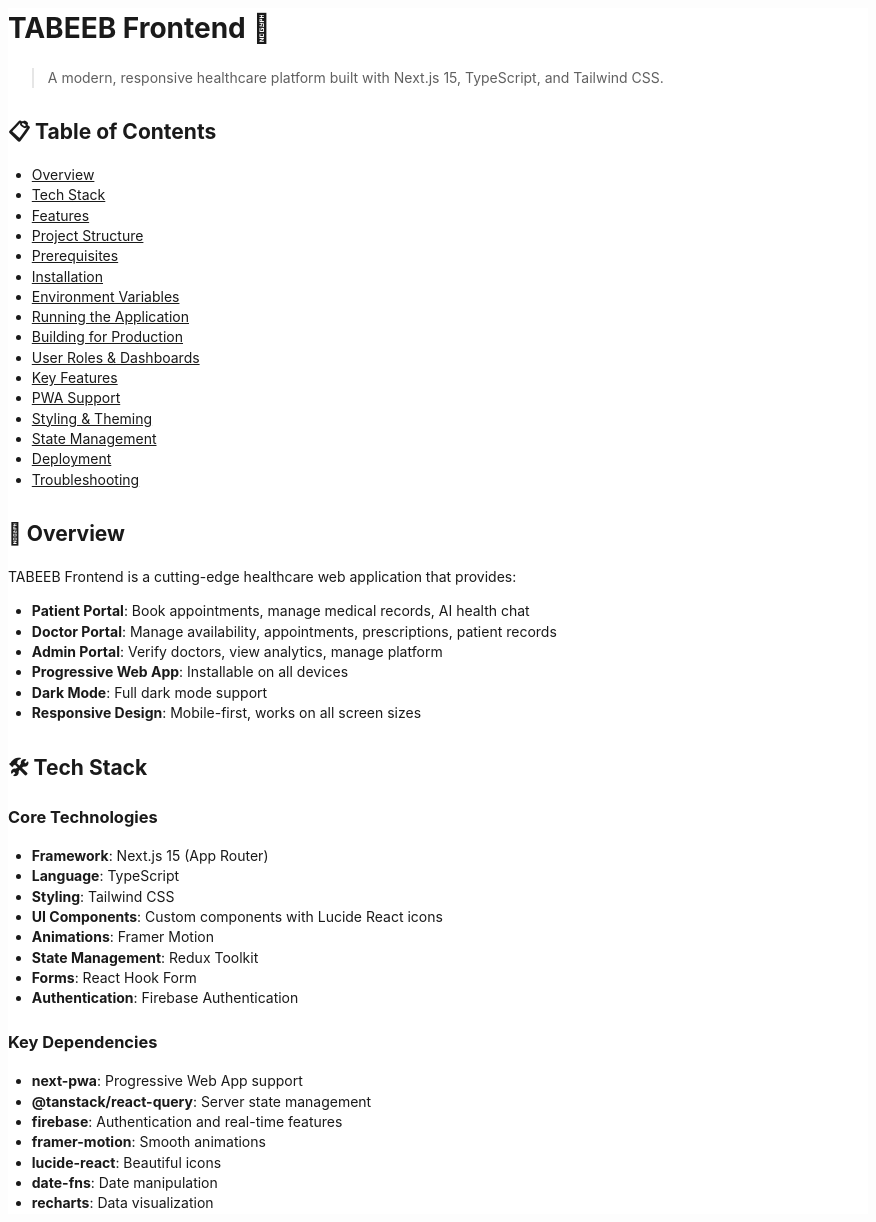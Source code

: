 # TABEEB Frontend 💊

> A modern, responsive healthcare platform built with Next.js 15, TypeScript, and Tailwind CSS.

## 📋 Table of Contents

- [Overview](#overview)
- [Tech Stack](#tech-stack)
- [Features](#features)
- [Project Structure](#project-structure)
- [Prerequisites](#prerequisites)
- [Installation](#installation)
- [Environment Variables](#environment-variables)
- [Running the Application](#running-the-application)
- [Building for Production](#building-for-production)
- [User Roles & Dashboards](#user-roles--dashboards)
- [Key Features](#key-features)
- [PWA Support](#pwa-support)
- [Styling & Theming](#styling--theming)
- [State Management](#state-management)
- [Deployment](#deployment)
- [Troubleshooting](#troubleshooting)

## 🌟 Overview

TABEEB Frontend is a cutting-edge healthcare web application that provides:

- **Patient Portal**: Book appointments, manage medical records, AI health chat
- **Doctor Portal**: Manage availability, appointments, prescriptions, patient records
- **Admin Portal**: Verify doctors, view analytics, manage platform
- **Progressive Web App**: Installable on all devices
- **Dark Mode**: Full dark mode support
- **Responsive Design**: Mobile-first, works on all screen sizes

## 🛠 Tech Stack

### Core Technologies
- **Framework**: Next.js 15 (App Router)
- **Language**: TypeScript
- **Styling**: Tailwind CSS
- **UI Components**: Custom components with Lucide React icons
- **Animations**: Framer Motion
- **State Management**: Redux Toolkit
- **Forms**: React Hook Form
- **Authentication**: Firebase Authentication

### Key Dependencies
- **next-pwa**: Progressive Web App support
- **@tanstack/react-query**: Server state management
- **firebase**: Authentication and real-time features
- **framer-motion**: Smooth animations
- **lucide-react**: Beautiful icons
- **date-fns**: Date manipulation
- **recharts**: Data visualization
